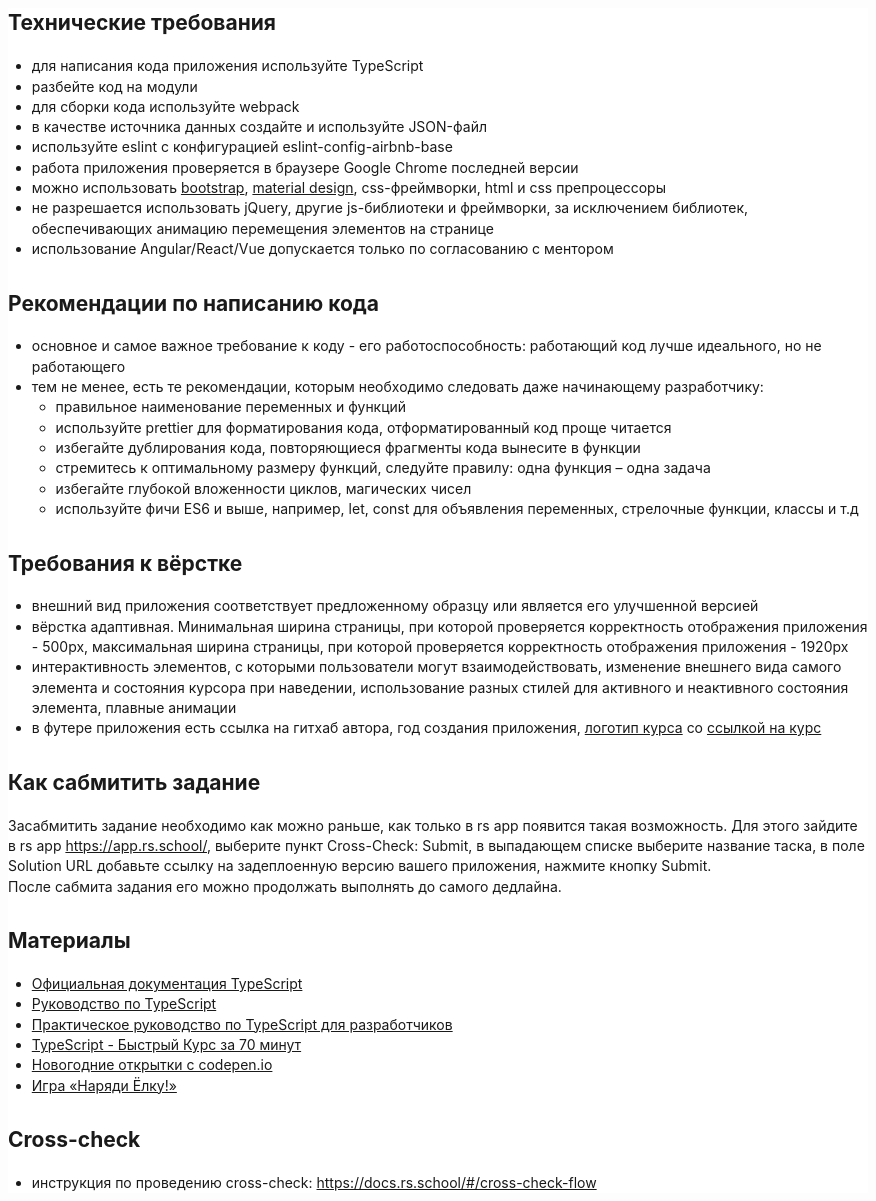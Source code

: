 ## Технические требования
- для написания кода приложения используйте TypeScript
- разбейте код на модули
- для сборки кода используйте webpack
- в качестве источника данных создайте и используйте JSON-файл
- используйте eslint с конфигурацией eslint-config-airbnb-base
- работа приложения проверяется в браузере Google Chrome последней версии
- можно использовать [bootstrap](https://getbootstrap.com/), [material design](https://material.io/), css-фреймворки, html и css препроцессоры
- не разрешается использовать jQuery, другие js-библиотеки и фреймворки, за исключением библиотек, обеспечивающих анимацию перемещения элементов на странице
- использование Angular/React/Vue допускается только по согласованию с ментором

## Рекомендации по написанию кода
- основное и самое важное требование к коду - его работоспособность: работающий код лучше идеального, но не работающего
- тем не менее, есть те рекомендации, которым необходимо следовать даже начинающему разработчику:
  - правильное наименование переменных и функций
  - используйте prettier для форматирования кода, отформатированный код проще читается
  - избегайте дублирования кода, повторяющиеся фрагменты кода вынесите в функции
  - стремитесь к оптимальному размеру функций, следуйте правилу: одна функция – одна задача
  - избегайте глубокой вложенности циклов, магических чисел
  - используйте фичи ES6 и выше, например, let, const для объявления переменных, стрелочные функции, классы и т.д

## Требования к вёрстке
- внешний вид приложения соответствует предложенному образцу или является его улучшенной версией
- вёрстка адаптивная. Минимальная ширина страницы, при которой проверяется корректность отображения приложения - 500рх, максимальная ширина страницы, при которой проверяется корректность отображения приложения - 1920рх
- интерактивность элементов, с которыми пользователи могут взаимодействовать, изменение внешнего вида самого элемента и состояния курсора при наведении, использование разных стилей для активного и неактивного состояния элемента, плавные анимации
- в футере приложения есть ссылка на гитхаб автора, год создания приложения, [логотип курса](https://rs.school/images/rs_school_js.svg) со [ссылкой на курс](https://rs.school/js/)

## Как сабмитить задание
Засабмитить задание необходимо как можно раньше, как только в rs app появится такая возможность. Для этого зайдите в rs app https://app.rs.school/, выберите пункт Cross-Check: Submit, в выпадающем списке выберите название таска, в поле Solution URL добавьте ссылку на задеплоенную версию вашего приложения, нажмите кнопку Submit.   
После сабмита задания его можно продолжать выполнять до самого дедлайна.

## Материалы
- [Официальная документация TypeScript](https://www.typescriptlang.org/)
- [Руководство по TypeScript](https://metanit.com/web/typescript/)
- [Практическое руководство по TypeScript для разработчиков](https://habr.com/ru/company/macloud/blog/557996/)
- [TypeScript - Быстрый Курс за 70 минут](https://youtu.be/nyIpDs2DJ_c)
- [Новогодние открытки с codepen.io](https://html-plus.in.ua/new-year-cards-from-codepen-io/)
- [Игра «Наряди Ёлку!»](https://www.karusel-tv.ru/games/tree)

## Cross-check
- инструкция по проведению cross-check: https://docs.rs.school/#/cross-check-flow

